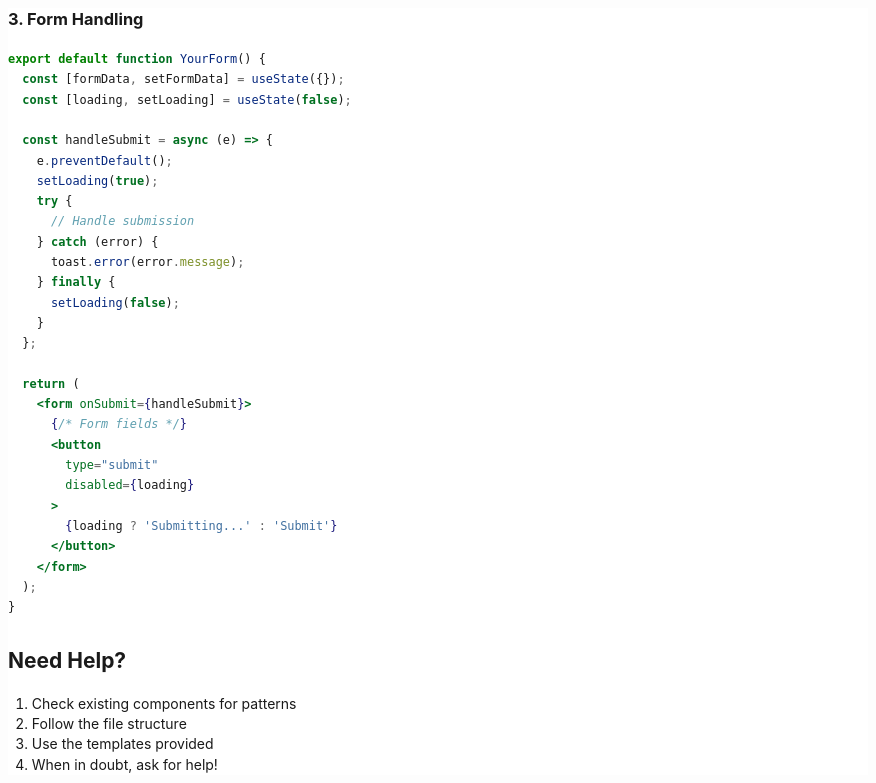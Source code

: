 ### 3. Form Handling
```jsx
export default function YourForm() {
  const [formData, setFormData] = useState({});
  const [loading, setLoading] = useState(false);

  const handleSubmit = async (e) => {
    e.preventDefault();
    setLoading(true);
    try {
      // Handle submission
    } catch (error) {
      toast.error(error.message);
    } finally {
      setLoading(false);
    }
  };

  return (
    <form onSubmit={handleSubmit}>
      {/* Form fields */}
      <button 
        type="submit" 
        disabled={loading}
      >
        {loading ? 'Submitting...' : 'Submit'}
      </button>
    </form>
  );
}
```

## Need Help?

1. Check existing components for patterns
2. Follow the file structure
3. Use the templates provided
4. When in doubt, ask for help!
